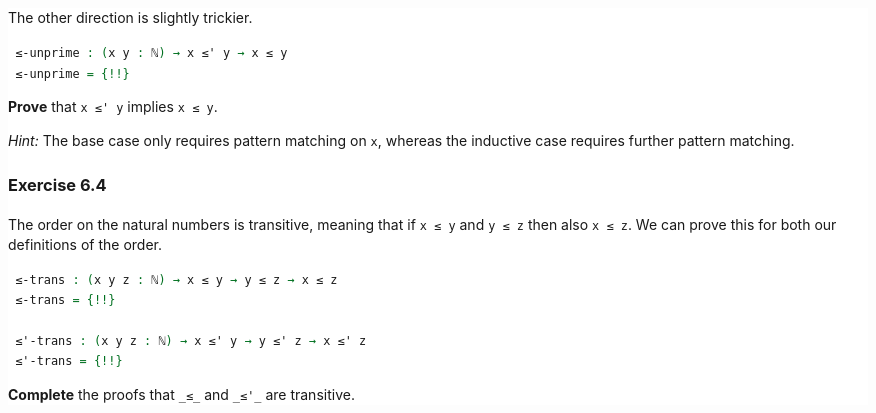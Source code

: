 The other direction is slightly trickier.

```agda
 ≤-unprime : (x y : ℕ) → x ≤' y → x ≤ y
 ≤-unprime = {!!}
```

**Prove** that `x ≤' y` implies `x ≤ y`.

*Hint:* The base case only requires pattern matching on `x`, whereas
the inductive case requires further pattern matching.

### Exercise 6.4

The order on the natural numbers is transitive, meaning that if
`x ≤ y` and `y ≤ z` then also `x ≤ z`. We can prove this for
both our definitions of the order.

```agda
 ≤-trans : (x y z : ℕ) → x ≤ y → y ≤ z → x ≤ z
 ≤-trans = {!!}

 ≤'-trans : (x y z : ℕ) → x ≤' y → y ≤' z → x ≤' z
 ≤'-trans = {!!}
```

**Complete** the proofs that `_≤_` and `_≤'_` are transitive.



[0]: ../identity-type.lagda.md#notation-for-equality-reasoning

